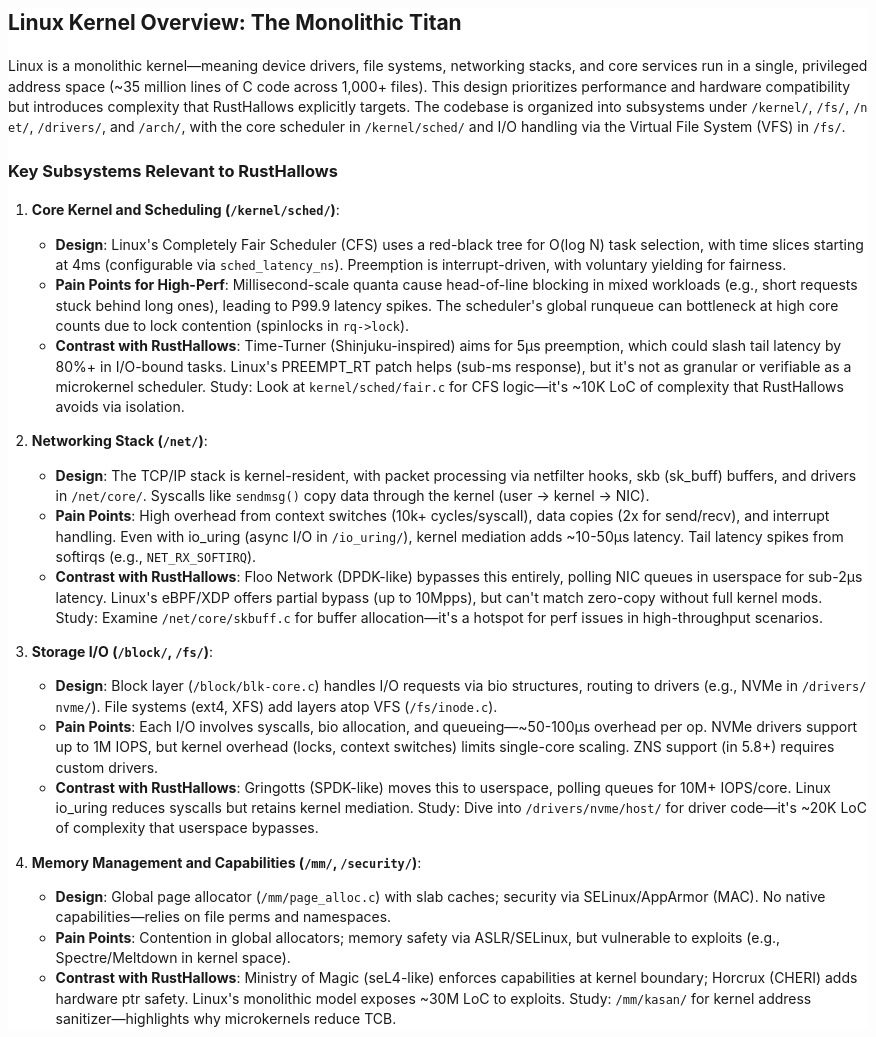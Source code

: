 ## Linux Kernel Overview: The Monolithic Titan

Linux is a monolithic kernel—meaning device drivers, file systems, networking stacks, and core services run in a single, privileged address space (~35 million lines of C code across 1,000+ files). This design prioritizes performance and hardware compatibility but introduces complexity that RustHallows explicitly targets. The codebase is organized into subsystems under `/kernel/`, `/fs/`, `/net/`, `/drivers/`, and `/arch/`, with the core scheduler in `/kernel/sched/` and I/O handling via the Virtual File System (VFS) in `/fs/`.

### Key Subsystems Relevant to RustHallows

1. **Core Kernel and Scheduling (`/kernel/sched/`)**:
   - **Design**: Linux's Completely Fair Scheduler (CFS) uses a red-black tree for O(log N) task selection, with time slices starting at 4ms (configurable via `sched_latency_ns`). Preemption is interrupt-driven, with voluntary yielding for fairness.
   - **Pain Points for High-Perf**: Millisecond-scale quanta cause head-of-line blocking in mixed workloads (e.g., short requests stuck behind long ones), leading to P99.9 latency spikes. The scheduler's global runqueue can bottleneck at high core counts due to lock contention (spinlocks in `rq->lock`).
   - **Contrast with RustHallows**: Time-Turner (Shinjuku-inspired) aims for 5µs preemption, which could slash tail latency by 80%+ in I/O-bound tasks. Linux's PREEMPT_RT patch helps (sub-ms response), but it's not as granular or verifiable as a microkernel scheduler. Study: Look at `kernel/sched/fair.c` for CFS logic—it's ~10K LoC of complexity that RustHallows avoids via isolation.

2. **Networking Stack (`/net/`)**:
   - **Design**: The TCP/IP stack is kernel-resident, with packet processing via netfilter hooks, skb (sk_buff) buffers, and drivers in `/net/core/`. Syscalls like `sendmsg()` copy data through the kernel (user → kernel → NIC).
   - **Pain Points**: High overhead from context switches (10k+ cycles/syscall), data copies (2x for send/recv), and interrupt handling. Even with io_uring (async I/O in `/io_uring/`), kernel mediation adds ~10-50µs latency. Tail latency spikes from softirqs (e.g., `NET_RX_SOFTIRQ`).
   - **Contrast with RustHallows**: Floo Network (DPDK-like) bypasses this entirely, polling NIC queues in userspace for sub-2µs latency. Linux's eBPF/XDP offers partial bypass (up to 10Mpps), but can't match zero-copy without full kernel mods. Study: Examine `/net/core/skbuff.c` for buffer allocation—it's a hotspot for perf issues in high-throughput scenarios.

3. **Storage I/O (`/block/`, `/fs/`)**:
   - **Design**: Block layer (`/block/blk-core.c`) handles I/O requests via bio structures, routing to drivers (e.g., NVMe in `/drivers/nvme/`). File systems (ext4, XFS) add layers atop VFS (`/fs/inode.c`).
   - **Pain Points**: Each I/O involves syscalls, bio allocation, and queueing—~50-100µs overhead per op. NVMe drivers support up to 1M IOPS, but kernel overhead (locks, context switches) limits single-core scaling. ZNS support (in 5.8+) requires custom drivers.
   - **Contrast with RustHallows**: Gringotts (SPDK-like) moves this to userspace, polling queues for 10M+ IOPS/core. Linux io_uring reduces syscalls but retains kernel mediation. Study: Dive into `/drivers/nvme/host/` for driver code—it's ~20K LoC of complexity that userspace bypasses.

4. **Memory Management and Capabilities (`/mm/`, `/security/`)**:
   - **Design**: Global page allocator (`/mm/page_alloc.c`) with slab caches; security via SELinux/AppArmor (MAC). No native capabilities—relies on file perms and namespaces.
   - **Pain Points**: Contention in global allocators; memory safety via ASLR/SELinux, but vulnerable to exploits (e.g., Spectre/Meltdown in kernel space).
   - **Contrast with RustHallows**: Ministry of Magic (seL4-like) enforces capabilities at kernel boundary; Horcrux (CHERI) adds hardware ptr safety. Linux's monolithic model exposes ~30M LoC to exploits. Study: `/mm/kasan/` for kernel address sanitizer—highlights why microkernels reduce TCB.
